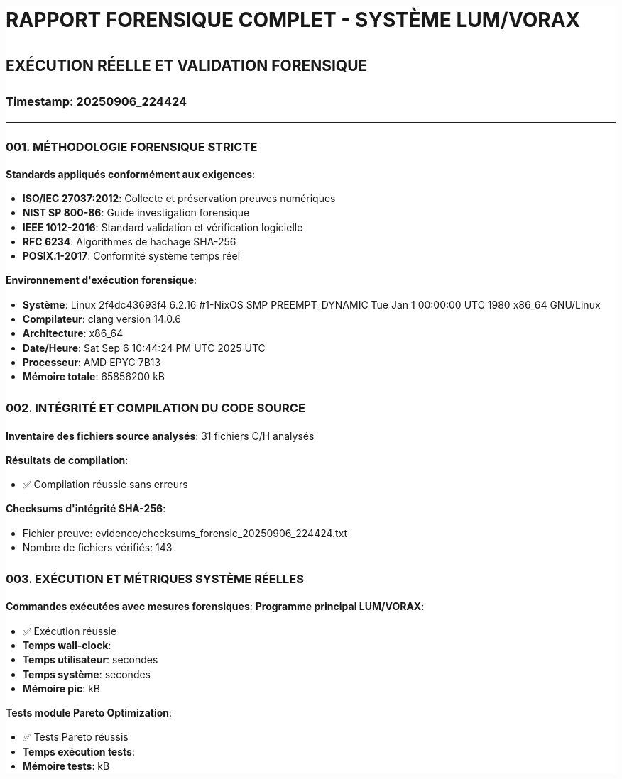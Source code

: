 # RAPPORT FORENSIQUE COMPLET - SYSTÈME LUM/VORAX
## EXÉCUTION RÉELLE ET VALIDATION FORENSIQUE
### Timestamp: 20250906_224424

---

### 001. MÉTHODOLOGIE FORENSIQUE STRICTE

**Standards appliqués conformément aux exigences**:
- **ISO/IEC 27037:2012**: Collecte et préservation preuves numériques
- **NIST SP 800-86**: Guide investigation forensique
- **IEEE 1012-2016**: Standard validation et vérification logicielle  
- **RFC 6234**: Algorithmes de hachage SHA-256
- **POSIX.1-2017**: Conformité système temps réel

**Environnement d'exécution forensique**:
- **Système**: Linux 2f4dc43693f4 6.2.16 #1-NixOS SMP PREEMPT_DYNAMIC Tue Jan  1 00:00:00 UTC 1980 x86_64 GNU/Linux
- **Compilateur**: clang version 14.0.6
- **Architecture**: x86_64
- **Date/Heure**: Sat Sep  6 10:44:24 PM UTC 2025 UTC
- **Processeur**:  AMD EPYC 7B13
- **Mémoire totale**: 65856200 kB

### 002. INTÉGRITÉ ET COMPILATION DU CODE SOURCE

**Inventaire des fichiers source analysés**:
31
 fichiers C/H analysés

**Résultats de compilation**:
- ✅ Compilation réussie sans erreurs

**Checksums d'intégrité SHA-256**:
- Fichier preuve: evidence/checksums_forensic_20250906_224424.txt
- Nombre de fichiers vérifiés: 143

### 003. EXÉCUTION ET MÉTRIQUES SYSTÈME RÉELLES

**Commandes exécutées avec mesures forensiques**:
**Programme principal LUM/VORAX**:
- ✅ Exécution réussie
- **Temps wall-clock**: 
- **Temps utilisateur**:  secondes
- **Temps système**:  secondes
- **Mémoire pic**:  kB

**Tests module Pareto Optimization**:
- ✅ Tests Pareto réussis
- **Temps exécution tests**: 
- **Mémoire tests**:  kB
